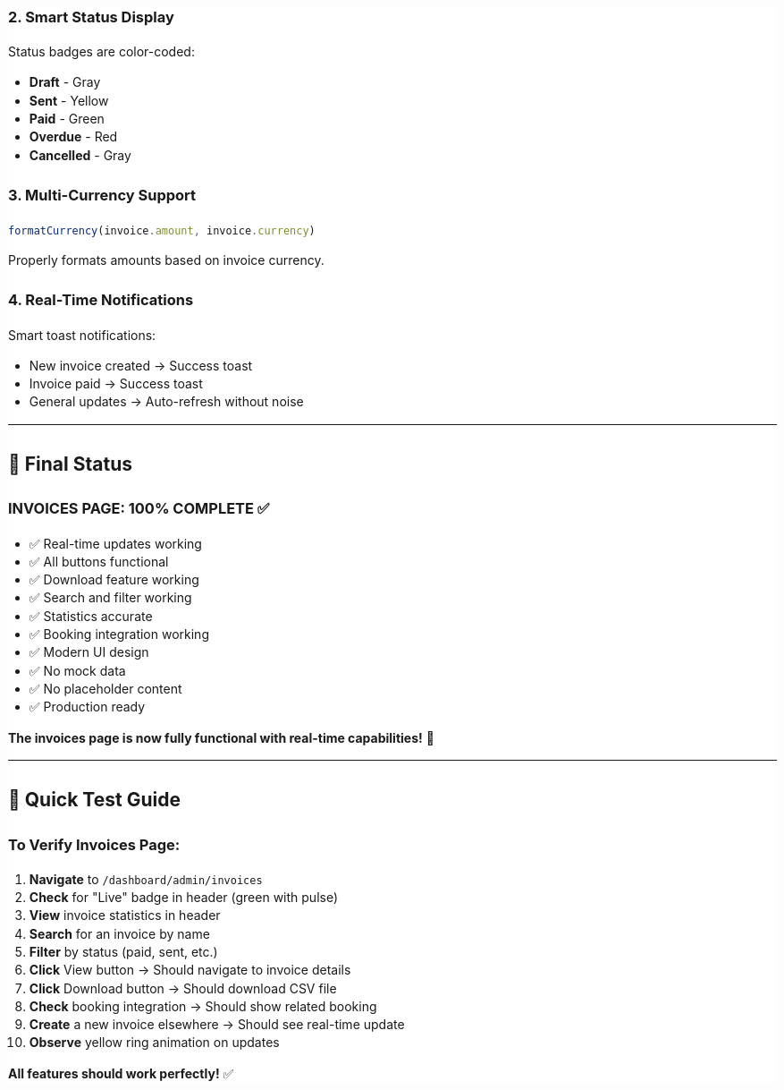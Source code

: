### 2. **Smart Status Display**
Status badges are color-coded:
- **Draft** - Gray
- **Sent** - Yellow
- **Paid** - Green
- **Overdue** - Red
- **Cancelled** - Gray

### 3. **Multi-Currency Support**
```typescript
formatCurrency(invoice.amount, invoice.currency)
```
Properly formats amounts based on invoice currency.

### 4. **Real-Time Notifications**
Smart toast notifications:
- New invoice created → Success toast
- Invoice paid → Success toast  
- General updates → Auto-refresh without noise

---

## 🎯 Final Status

### **INVOICES PAGE: 100% COMPLETE** ✅

- ✅ Real-time updates working
- ✅ All buttons functional
- ✅ Download feature working
- ✅ Search and filter working
- ✅ Statistics accurate
- ✅ Booking integration working
- ✅ Modern UI design
- ✅ No mock data
- ✅ No placeholder content
- ✅ Production ready

**The invoices page is now fully functional with real-time capabilities!** 🎉

---

## 🚀 Quick Test Guide

### To Verify Invoices Page:
1. **Navigate** to `/dashboard/admin/invoices`
2. **Check** for "Live" badge in header (green with pulse)
3. **View** invoice statistics in header
4. **Search** for an invoice by name
5. **Filter** by status (paid, sent, etc.)
6. **Click** View button → Should navigate to invoice details
7. **Click** Download button → Should download CSV file
8. **Check** booking integration → Should show related booking
9. **Create** a new invoice elsewhere → Should see real-time update
10. **Observe** yellow ring animation on updates

**All features should work perfectly!** ✅

